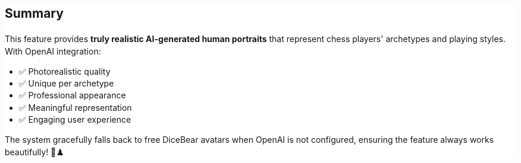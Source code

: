 ## Summary

This feature provides **truly realistic AI-generated human portraits** that represent chess players' archetypes and playing styles. With OpenAI integration:

- ✅ Photorealistic quality
- ✅ Unique per archetype
- ✅ Professional appearance
- ✅ Meaningful representation
- ✅ Engaging user experience

The system gracefully falls back to free DiceBear avatars when OpenAI is not configured, ensuring the feature always works beautifully! 🎨♟️

